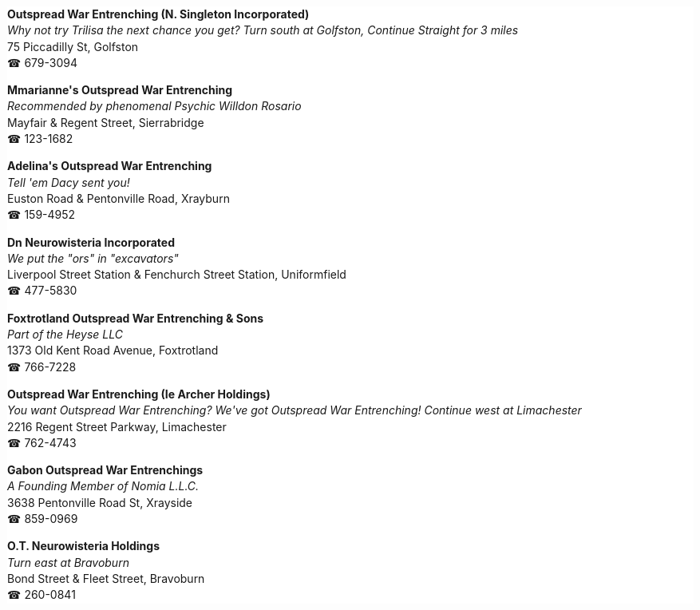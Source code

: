 **Outspread War Entrenching (N. Singleton Incorporated)**  
_Why not try Trilisa the next chance you get? 
Turn south at Golfston, Continue Straight for 3 miles_  
75 Piccadilly St, Golfston  
☎ 679-3094

**Mmarianne's Outspread War Entrenching**  
_Recommended by phenomenal Psychic Willdon Rosario_  
Mayfair & Regent Street, Sierrabridge  
☎ 123-1682

**Adelina's Outspread War Entrenching**  
_Tell 'em Dacy sent you!_  
Euston Road & Pentonville Road, Xrayburn  
☎ 159-4952

**Dn Neurowisteria Incorporated**  
_We put the "ors" in "excavators"_  
Liverpool Street Station & Fenchurch Street Station, Uniformfield  
☎ 477-5830

**Foxtrotland Outspread War Entrenching & Sons**  
_Part of the Heyse LLC_  
1373 Old Kent Road Avenue, Foxtrotland  
☎ 766-7228

**Outspread War Entrenching (Ie Archer Holdings)**  
_You want Outspread War Entrenching? We've got Outspread War Entrenching! 
Continue west at Limachester_  
2216 Regent Street Parkway, Limachester  
☎ 762-4743

**Gabon Outspread War Entrenchings**  
_A Founding Member of Nomia L.L.C._  
3638 Pentonville Road St, Xrayside  
☎ 859-0969

**O.T. Neurowisteria Holdings**  
_Turn east at Bravoburn_  
Bond Street & Fleet Street, Bravoburn  
☎ 260-0841

